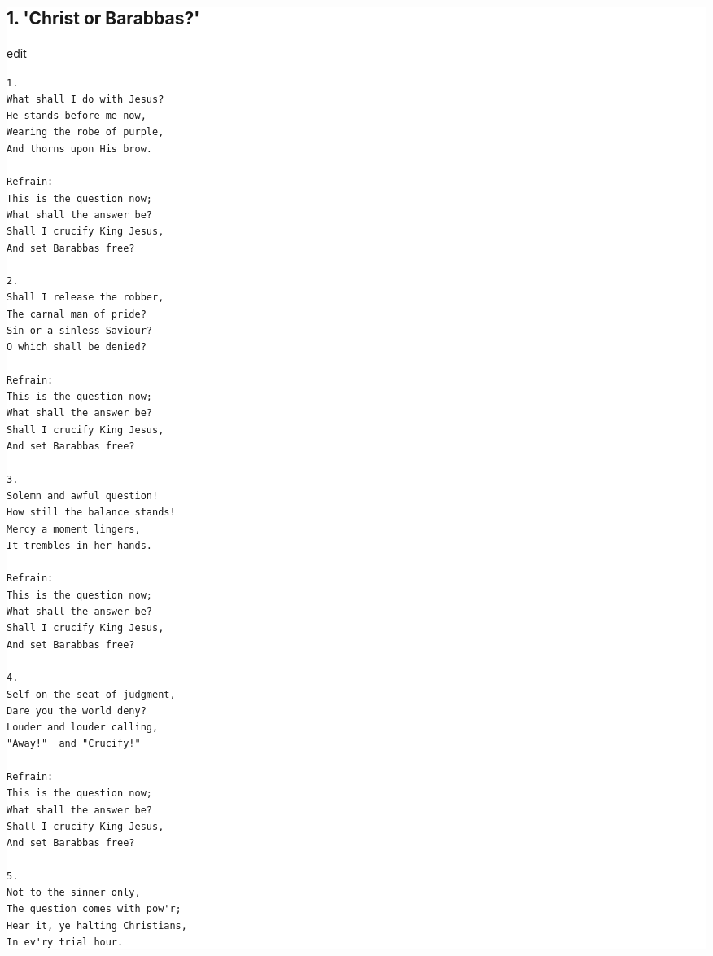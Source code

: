 

## 1.  'Christ or Barabbas?'
[edit](https://docs.google.com/document/d/1Yw1rTFY%2DTRtWctouHtuFX7bHeiDRB%2DSg/edit?mode=html)



    1.
    What shall I do with Jesus?
    He stands before me now,
    Wearing the robe of purple,
    And thorns upon His brow.

    Refrain:
    This is the question now;
    What shall the answer be?
    Shall I crucify King Jesus,
    And set Barabbas free?

    2.
    Shall I release the robber,
    The carnal man of pride?
    Sin or a sinless Saviour?--
    O which shall be denied?

    Refrain:
    This is the question now;
    What shall the answer be?
    Shall I crucify King Jesus,
    And set Barabbas free?

    3.
    Solemn and awful question!  
    How still the balance stands!
    Mercy a moment lingers,
    It trembles in her hands.

    Refrain:
    This is the question now;
    What shall the answer be?
    Shall I crucify King Jesus,
    And set Barabbas free?

    4.
    Self on the seat of judgment,
    Dare you the world deny?
    Louder and louder calling,
    "Away!"  and "Crucify!"

    Refrain:
    This is the question now;
    What shall the answer be?
    Shall I crucify King Jesus,
    And set Barabbas free?

    5.
    Not to the sinner only,
    The question comes with pow'r;
    Hear it, ye halting Christians,
    In ev'ry trial hour.

